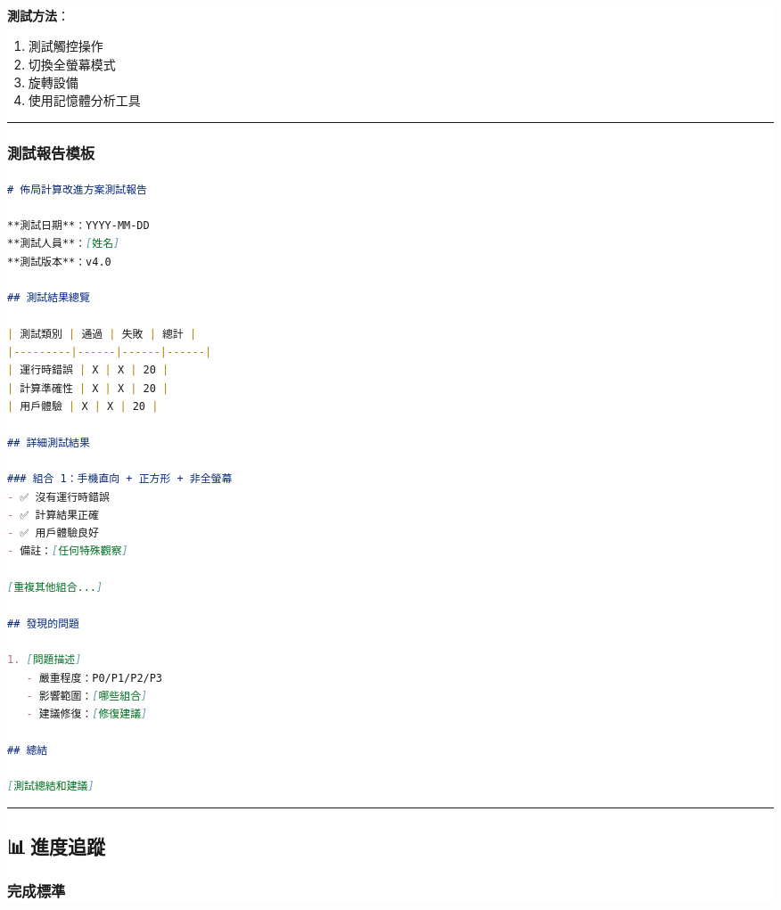 **測試方法**：
1. 測試觸控操作
2. 切換全螢幕模式
3. 旋轉設備
4. 使用記憶體分析工具

---

### 測試報告模板

```markdown
# 佈局計算改進方案測試報告

**測試日期**：YYYY-MM-DD  
**測試人員**：[姓名]  
**測試版本**：v4.0

## 測試結果總覽

| 測試類別 | 通過 | 失敗 | 總計 |
|---------|------|------|------|
| 運行時錯誤 | X | X | 20 |
| 計算準確性 | X | X | 20 |
| 用戶體驗 | X | X | 20 |

## 詳細測試結果

### 組合 1：手機直向 + 正方形 + 非全螢幕
- ✅ 沒有運行時錯誤
- ✅ 計算結果正確
- ✅ 用戶體驗良好
- 備註：[任何特殊觀察]

[重複其他組合...]

## 發現的問題

1. [問題描述]
   - 嚴重程度：P0/P1/P2/P3
   - 影響範圍：[哪些組合]
   - 建議修復：[修復建議]

## 總結

[測試總結和建議]
```

---

## 📊 進度追蹤

### 完成標準
